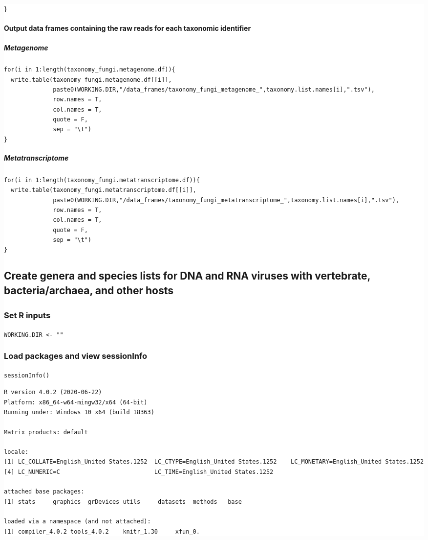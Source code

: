 ```{R}
}
```

#### Output data frames containing the raw reads for each taxonomic identifier

##### Metagenome

```{R}
for(i in 1:length(taxonomy_fungi.metagenome.df)){
  write.table(taxonomy_fungi.metagenome.df[[i]],
              paste0(WORKING.DIR,"/data_frames/taxonomy_fungi_metagenome_",taxonomy.list.names[i],".tsv"),
              row.names = T,
              col.names = T,
              quote = F,
              sep = "\t")
}
```

##### Metatranscriptome

```{R}
for(i in 1:length(taxonomy_fungi.metatranscriptome.df)){
  write.table(taxonomy_fungi.metatranscriptome.df[[i]],
              paste0(WORKING.DIR,"/data_frames/taxonomy_fungi_metatranscriptome_",taxonomy.list.names[i],".tsv"),
              row.names = T,
              col.names = T,
              quote = F,
              sep = "\t")
}
```

## Create genera and species lists for DNA and RNA viruses with vertebrate, bacteria/archaea, and other hosts

### Set R inputs

```{R}
WORKING.DIR <- ""
```

### Load packages and view sessionInfo

```{R}
sessionInfo()
```

```{R, eval = F}
R version 4.0.2 (2020-06-22)
Platform: x86_64-w64-mingw32/x64 (64-bit)
Running under: Windows 10 x64 (build 18363)

Matrix products: default

locale:
[1] LC_COLLATE=English_United States.1252  LC_CTYPE=English_United States.1252    LC_MONETARY=English_United States.1252
[4] LC_NUMERIC=C                           LC_TIME=English_United States.1252    

attached base packages:
[1] stats     graphics  grDevices utils     datasets  methods   base     

loaded via a namespace (and not attached):
[1] compiler_4.0.2 tools_4.0.2    knitr_1.30     xfun_0.
```